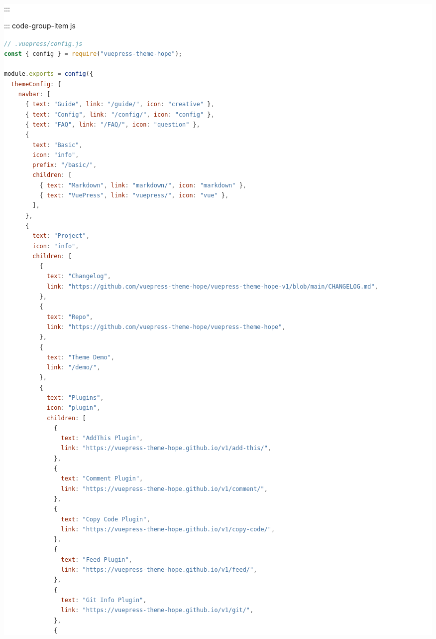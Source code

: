:::

::: code-group-item js

```js
// .vuepress/config.js
const { config } = require("vuepress-theme-hope");

module.exports = config({
  themeConfig: {
    navbar: [
      { text: "Guide", link: "/guide/", icon: "creative" },
      { text: "Config", link: "/config/", icon: "config" },
      { text: "FAQ", link: "/FAQ/", icon: "question" },
      {
        text: "Basic",
        icon: "info",
        prefix: "/basic/",
        children: [
          { text: "Markdown", link: "markdown/", icon: "markdown" },
          { text: "VuePress", link: "vuepress/", icon: "vue" },
        ],
      },
      {
        text: "Project",
        icon: "info",
        children: [
          {
            text: "Changelog",
            link: "https://github.com/vuepress-theme-hope/vuepress-theme-hope-v1/blob/main/CHANGELOG.md",
          },
          {
            text: "Repo",
            link: "https://github.com/vuepress-theme-hope/vuepress-theme-hope",
          },
          {
            text: "Theme Demo",
            link: "/demo/",
          },
          {
            text: "Plugins",
            icon: "plugin",
            children: [
              {
                text: "AddThis Plugin",
                link: "https://vuepress-theme-hope.github.io/v1/add-this/",
              },
              {
                text: "Comment Plugin",
                link: "https://vuepress-theme-hope.github.io/v1/comment/",
              },
              {
                text: "Copy Code Plugin",
                link: "https://vuepress-theme-hope.github.io/v1/copy-code/",
              },
              {
                text: "Feed Plugin",
                link: "https://vuepress-theme-hope.github.io/v1/feed/",
              },
              {
                text: "Git Info Plugin",
                link: "https://vuepress-theme-hope.github.io/v1/git/",
              },
              {
```
